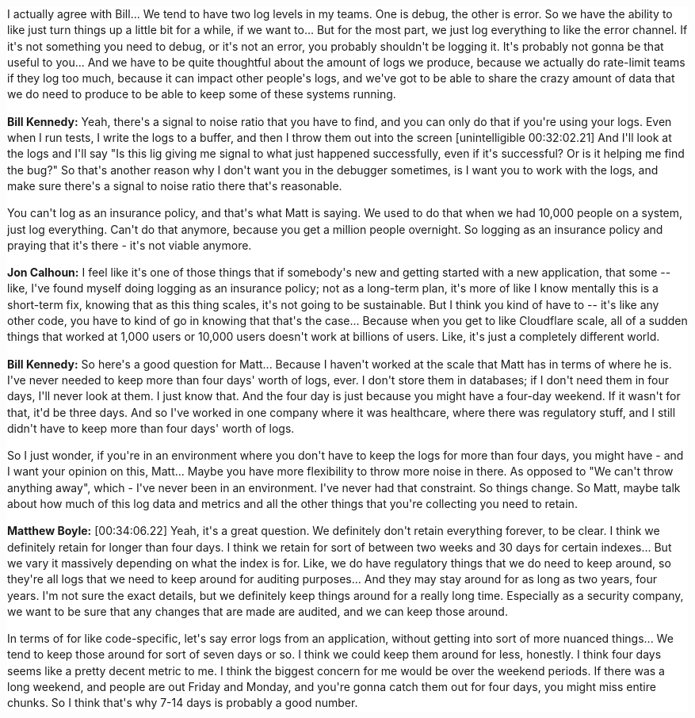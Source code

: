 I actually agree with Bill... We tend to have two log levels in my teams. One is debug, the other is error. So we have the ability to like just turn things up a little bit for a while, if we want to... But for the most part, we just log everything to like the error channel. If it's not something you need to debug, or it's not an error, you probably shouldn't be logging it. It's probably not gonna be that useful to you... And we have to be quite thoughtful about the amount of logs we produce, because we actually do rate-limit teams if they log too much, because it can impact other people's logs, and we've got to be able to share the crazy amount of data that we do need to produce to be able to keep some of these systems running.

**Bill Kennedy:** Yeah, there's a signal to noise ratio that you have to find, and you can only do that if you're using your logs. Even when I run tests, I write the logs to a buffer, and then I throw them out into the screen \[unintelligible 00:32:02.21\] And I'll look at the logs and I'll say "Is this lig giving me signal to what just happened successfully, even if it's successful? Or is it helping me find the bug?" So that's another reason why I don't want you in the debugger sometimes, is I want you to work with the logs, and make sure there's a signal to noise ratio there that's reasonable.

You can't log as an insurance policy, and that's what Matt is saying. We used to do that when we had 10,000 people on a system, just log everything. Can't do that anymore, because you get a million people overnight. So logging as an insurance policy and praying that it's there - it's not viable anymore.

**Jon Calhoun:** I feel like it's one of those things that if somebody's new and getting started with a new application, that some -- like, I've found myself doing logging as an insurance policy; not as a long-term plan, it's more of like I know mentally this is a short-term fix, knowing that as this thing scales, it's not going to be sustainable. But I think you kind of have to -- it's like any other code, you have to kind of go in knowing that that's the case... Because when you get to like Cloudflare scale, all of a sudden things that worked at 1,000 users or 10,000 users doesn't work at billions of users. Like, it's just a completely different world.

**Bill Kennedy:** So here's a good question for Matt... Because I haven't worked at the scale that Matt has in terms of where he is. I've never needed to keep more than four days' worth of logs, ever. I don't store them in databases; if I don't need them in four days, I'll never look at them. I just know that. And the four day is just because you might have a four-day weekend. If it wasn't for that, it'd be three days. And so I've worked in one company where it was healthcare, where there was regulatory stuff, and I still didn't have to keep more than four days' worth of logs.

So I just wonder, if you're in an environment where you don't have to keep the logs for more than four days, you might have - and I want your opinion on this, Matt... Maybe you have more flexibility to throw more noise in there. As opposed to "We can't throw anything away", which - I've never been in an environment. I've never had that constraint. So things change. So Matt, maybe talk about how much of this log data and metrics and all the other things that you're collecting you need to retain.

**Matthew Boyle:** \[00:34:06.22\] Yeah, it's a great question. We definitely don't retain everything forever, to be clear. I think we definitely retain for longer than four days. I think we retain for sort of between two weeks and 30 days for certain indexes... But we vary it massively depending on what the index is for. Like, we do have regulatory things that we do need to keep around, so they're all logs that we need to keep around for auditing purposes... And they may stay around for as long as two years, four years. I'm not sure the exact details, but we definitely keep things around for a really long time. Especially as a security company, we want to be sure that any changes that are made are audited, and we can keep those around.

In terms of for like code-specific, let's say error logs from an application, without getting into sort of more nuanced things... We tend to keep those around for sort of seven days or so. I think we could keep them around for less, honestly. I think four days seems like a pretty decent metric to me. I think the biggest concern for me would be over the weekend periods. If there was a long weekend, and people are out Friday and Monday, and you're gonna catch them out for four days, you might miss entire chunks. So I think that's why 7-14 days is probably a good number.
